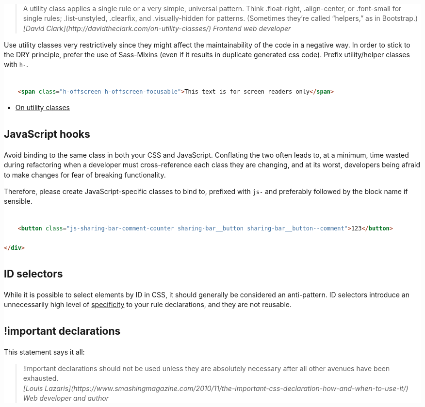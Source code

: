> <div class="blockquote__quote"><span class="blockquote__text">A utility class applies a single rule or a very simple, universal pattern. Think .float-right, .align-center, or .font-small for single rules; .list-unstyled, .clearfix, and .visually-hidden for patterns. (Sometimes they’re called “helpers,” as in Bootstrap.)</span></div>
> 
> <footer class="blockquote__footer"><cite class="blockquote__author">[David Clark](http://davidtheclark.com/on-utility-classes/)  
> <span class="blockquote__function">Frontend web developer</span></cite></footer>

Use utility classes very restrictively since they might affect the maintainability of the code in a negative way. In order to stick to the DRY principle, prefer the use of Sass-Mixins (even if it results in duplicate generated css code). Prefix utility/helper classes with `h-`.

```html

    <span class="h-offscreen h-offscreen-focusable">This text is for screen readers only</span>

```

<div class="linkbox">

*   [On utility classes](http://davidtheclark.com/on-utility-classes/)

</div>

## <a id="js_hooks"></a>JavaScript hooks

Avoid binding to the same class in both your CSS and JavaScript. Conflating the two often leads to, at a minimum, time wasted during refactoring when a developer must cross-reference each class they are changing, and at its worst, developers being afraid to make changes for fear of breaking functionality.

Therefore, please create JavaScript-specific classes to bind to, prefixed with `js-` and preferably followed by the block name if sensible.

```html

    <button class="js-sharing-bar-comment-counter sharing-bar__button sharing-bar__button--comment">123</button>

</div>
```

## ID selectors

While it is possible to select elements by ID in CSS, it should generally be considered an anti-pattern. ID selectors introduce an unnecessarily high level of [specificity](https://developer.mozilla.org/en-US/docs/Web/CSS/Specificity) to your rule declarations, and they are not reusable.

## !important declarations

This statement says it all:

> <div class="blockquote__quote"><span class="blockquote__text">!important declarations should not be used unless they are absolutely necessary after all other avenues have been exhausted.</span></div>
> 
> <footer class="blockquote__footer"><cite class="blockquote__author">[Louis Lazaris](https://www.smashingmagazine.com/2010/11/the-important-css-declaration-how-and-when-to-use-it/)  
> <span class="blockquote__function">Web developer and author</span></cite></footer>
